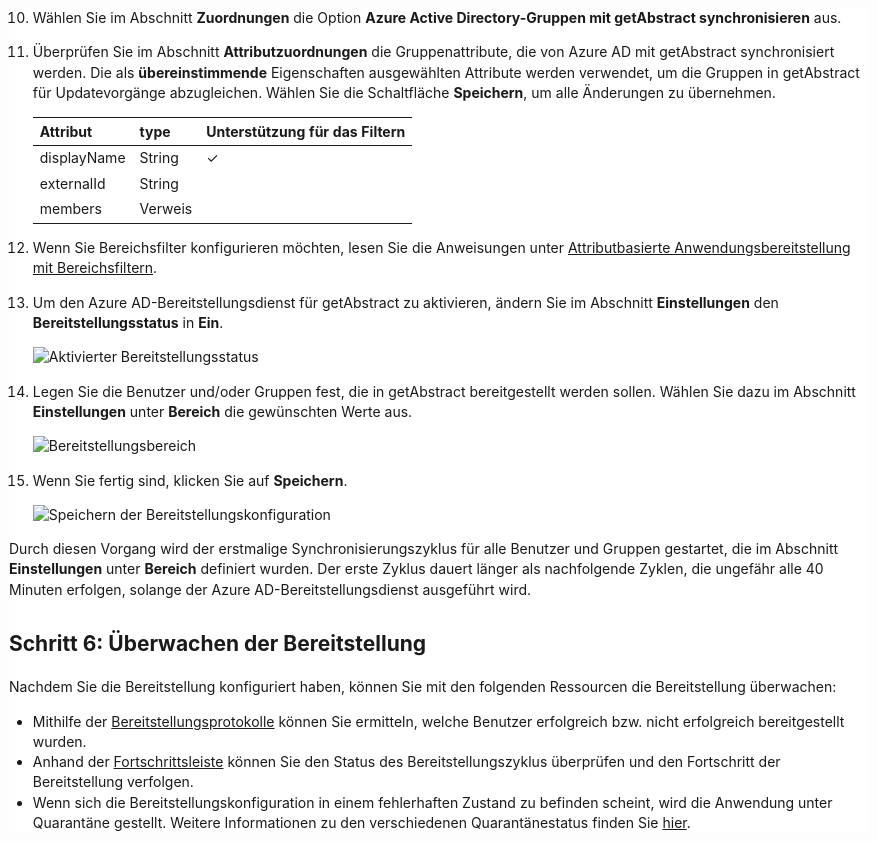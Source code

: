 10. Wählen Sie im Abschnitt **Zuordnungen** die Option **Azure Active Directory-Gruppen mit getAbstract synchronisieren** aus.

11. Überprüfen Sie im Abschnitt **Attributzuordnungen** die Gruppenattribute, die von Azure AD mit getAbstract synchronisiert werden. Die als **übereinstimmende** Eigenschaften ausgewählten Attribute werden verwendet, um die Gruppen in getAbstract für Updatevorgänge abzugleichen. Wählen Sie die Schaltfläche **Speichern**, um alle Änderungen zu übernehmen.

    |Attribut|type|Unterstützung für das Filtern|
    |---|---|---|
    |displayName|String|&check;|
    |externalId|String|
    |members|Verweis|
12. Wenn Sie Bereichsfilter konfigurieren möchten, lesen Sie die Anweisungen unter [Attributbasierte Anwendungsbereitstellung mit Bereichsfiltern](../manage-apps/define-conditional-rules-for-provisioning-user-accounts.md).

13. Um den Azure AD-Bereitstellungsdienst für getAbstract zu aktivieren, ändern Sie im Abschnitt **Einstellungen** den **Bereitstellungsstatus** in **Ein**.

    ![Aktivierter Bereitstellungsstatus](common/provisioning-toggle-on.png)

14. Legen Sie die Benutzer und/oder Gruppen fest, die in getAbstract bereitgestellt werden sollen. Wählen Sie dazu im Abschnitt **Einstellungen** unter **Bereich** die gewünschten Werte aus.

    ![Bereitstellungsbereich](common/provisioning-scope.png)

15. Wenn Sie fertig sind, klicken Sie auf **Speichern**.

    ![Speichern der Bereitstellungskonfiguration](common/provisioning-configuration-save.png)

Durch diesen Vorgang wird der erstmalige Synchronisierungszyklus für alle Benutzer und Gruppen gestartet, die im Abschnitt **Einstellungen** unter **Bereich** definiert wurden. Der erste Zyklus dauert länger als nachfolgende Zyklen, die ungefähr alle 40 Minuten erfolgen, solange der Azure AD-Bereitstellungsdienst ausgeführt wird. 

## <a name="step-6-monitor-your-deployment"></a>Schritt 6: Überwachen der Bereitstellung
Nachdem Sie die Bereitstellung konfiguriert haben, können Sie mit den folgenden Ressourcen die Bereitstellung überwachen:

* Mithilfe der [Bereitstellungsprotokolle](https://docs.microsoft.com/azure/active-directory/reports-monitoring/concept-provisioning-logs) können Sie ermitteln, welche Benutzer erfolgreich bzw. nicht erfolgreich bereitgestellt wurden.
* Anhand der [Fortschrittsleiste](https://docs.microsoft.com/azure/active-directory/app-provisioning/application-provisioning-when-will-provisioning-finish-specific-user) können Sie den Status des Bereitstellungszyklus überprüfen und den Fortschritt der Bereitstellung verfolgen.
* Wenn sich die Bereitstellungskonfiguration in einem fehlerhaften Zustand zu befinden scheint, wird die Anwendung unter Quarantäne gestellt. Weitere Informationen zu den verschiedenen Quarantänestatus finden Sie [hier](https://docs.microsoft.com/azure/active-directory/manage-apps/application-provisioning-quarantine-status).  
